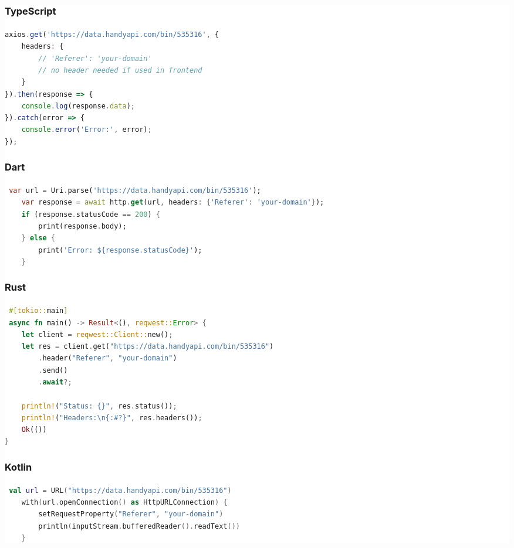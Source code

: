 ```swift
```

### TypeScript

```typescript
axios.get('https://data.handyapi.com/bin/535316', {
    headers: {
        // 'Referer': 'your-domain'
        // no header needed if used in frontend
    }
}).then(response => {
    console.log(response.data);
}).catch(error => {
    console.error('Error:', error);
});


```

### Dart

```dart
 var url = Uri.parse('https://data.handyapi.com/bin/535316');
    var response = await http.get(url, headers: {'Referer': 'your-domain'});
    if (response.statusCode == 200) {
        print(response.body);
    } else {
        print('Error: ${response.statusCode}');
    }
```

### Rust

```rust
 #[tokio::main]
 async fn main() -> Result<(), reqwest::Error> {
    let client = reqwest::Client::new();
    let res = client.get("https://data.handyapi.com/bin/535316")
        .header("Referer", "your-domain")
        .send()
        .await?;

    println!("Status: {}", res.status());
    println!("Headers:\n{:#?}", res.headers());
    Ok(())
}
```

### Kotlin

```kotlin
 val url = URL("https://data.handyapi.com/bin/535316")
    with(url.openConnection() as HttpURLConnection) {
        setRequestProperty("Referer", "your-domain")
        println(inputStream.bufferedReader().readText())
    }
```
